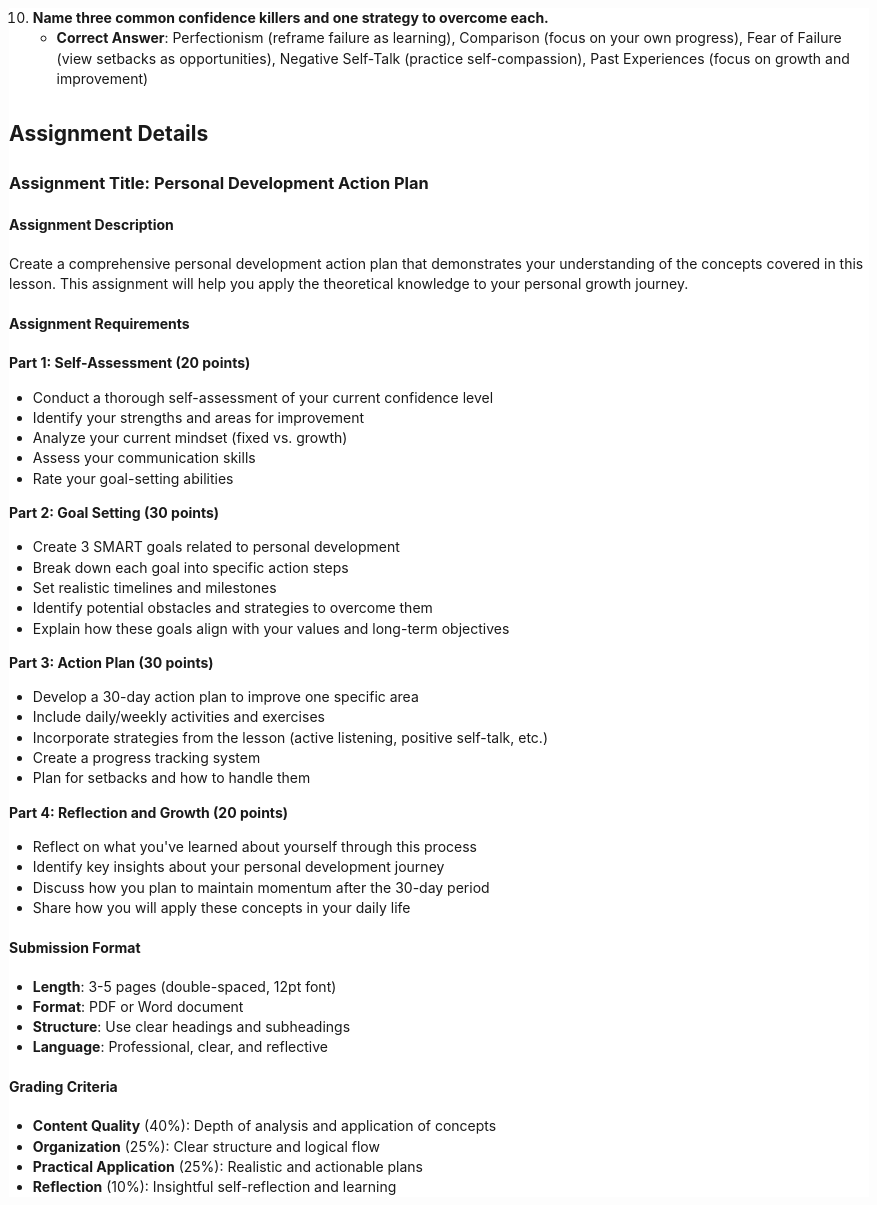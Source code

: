 10. **Name three common confidence killers and one strategy to overcome each.**
    - **Correct Answer**: Perfectionism (reframe failure as learning), Comparison (focus on your own progress), Fear of Failure (view setbacks as opportunities), Negative Self-Talk (practice self-compassion), Past Experiences (focus on growth and improvement)

## Assignment Details

### Assignment Title: Personal Development Action Plan

#### Assignment Description
Create a comprehensive personal development action plan that demonstrates your understanding of the concepts covered in this lesson. This assignment will help you apply the theoretical knowledge to your personal growth journey.

#### Assignment Requirements

**Part 1: Self-Assessment (20 points)**
- Conduct a thorough self-assessment of your current confidence level
- Identify your strengths and areas for improvement
- Analyze your current mindset (fixed vs. growth)
- Assess your communication skills
- Rate your goal-setting abilities

**Part 2: Goal Setting (30 points)**
- Create 3 SMART goals related to personal development
- Break down each goal into specific action steps
- Set realistic timelines and milestones
- Identify potential obstacles and strategies to overcome them
- Explain how these goals align with your values and long-term objectives

**Part 3: Action Plan (30 points)**
- Develop a 30-day action plan to improve one specific area
- Include daily/weekly activities and exercises
- Incorporate strategies from the lesson (active listening, positive self-talk, etc.)
- Create a progress tracking system
- Plan for setbacks and how to handle them

**Part 4: Reflection and Growth (20 points)**
- Reflect on what you've learned about yourself through this process
- Identify key insights about your personal development journey
- Discuss how you plan to maintain momentum after the 30-day period
- Share how you will apply these concepts in your daily life

#### Submission Format
- **Length**: 3-5 pages (double-spaced, 12pt font)
- **Format**: PDF or Word document
- **Structure**: Use clear headings and subheadings
- **Language**: Professional, clear, and reflective

#### Grading Criteria
- **Content Quality** (40%): Depth of analysis and application of concepts
- **Organization** (25%): Clear structure and logical flow
- **Practical Application** (25%): Realistic and actionable plans
- **Reflection** (10%): Insightful self-reflection and learning
